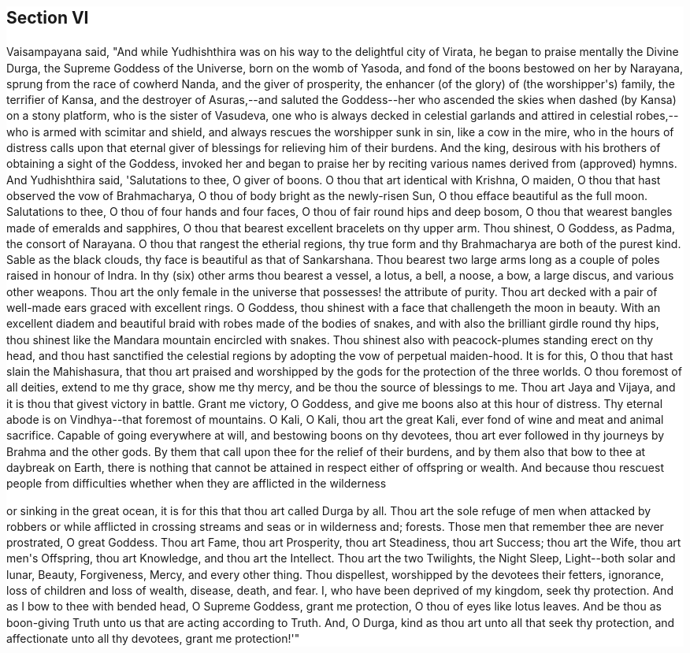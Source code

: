 

## Section VI   



Vaisampayana said, "And while Yudhishthira was on his way to the delightful city of Virata, he began to praise mentally the Divine Durga, the Supreme Goddess of the Universe, born on the womb of Yasoda, and fond of the boons bestowed on her by Narayana, sprung from the race of cowherd Nanda, and the giver of prosperity, the enhancer (of the glory) of (the worshipper's) family, the terrifier of Kansa, and the destroyer of Asuras,--and saluted the Goddess--her who ascended the skies when dashed (by Kansa) on a stony platform, who is the sister of Vasudeva, one who is always decked in celestial garlands and attired in celestial robes,--who is armed with scimitar and shield, and always rescues the worshipper sunk in sin, like a cow in the mire, who in the hours of distress calls upon that eternal giver of blessings for relieving him of their burdens. And the king, desirous with his brothers of obtaining a sight of the Goddess, invoked her and began to praise her by reciting various names derived from (approved) hymns. And Yudhishthira said, 'Salutations to thee, O giver of boons. O thou that art identical with Krishna, O maiden, O thou that hast observed the vow of Brahmacharya, O thou of body bright as the newly-risen Sun, O thou efface beautiful as the full moon. Salutations to thee, O thou of four hands and four faces, O thou of fair round hips and deep bosom, O thou that wearest bangles made of emeralds and sapphires, O thou that bearest excellent bracelets on thy upper arm. Thou shinest, O Goddess, as Padma, the consort of Narayana. O thou that rangest the etherial regions, thy true form and thy Brahmacharya are both of the purest kind. Sable as the black clouds, thy face is beautiful as that of Sankarshana. Thou bearest two large arms long as a couple of poles raised in honour of Indra. In thy (six) other arms thou bearest a vessel, a lotus, a bell, a noose, a bow, a large discus, and various other weapons. Thou art the only female in the universe that possesses! the attribute of purity. Thou art decked with a pair of well-made ears graced with excellent rings. O Goddess, thou shinest with a face that challengeth the moon in beauty. With an excellent diadem and beautiful braid with robes made of the bodies of snakes, and with also the brilliant girdle round thy hips, thou shinest like the Mandara mountain encircled with snakes. Thou shinest also with peacock-plumes standing erect on thy head, and thou hast sanctified the celestial regions by adopting the vow of perpetual maiden-hood. It is for this, O thou that hast slain the Mahishasura,   that thou art praised and worshipped by the gods for the protection of the three worlds. O thou foremost of all deities, extend to me thy grace, show me thy mercy, and be thou the source of blessings to me. Thou art Jaya and Vijaya, and it is thou that givest victory in battle. Grant me victory, O Goddess, and give me boons also at this hour of distress. Thy eternal abode is on Vindhya--that foremost of mountains. O Kali, O Kali, thou art the great Kali, ever fond of wine and meat and animal sacrifice. Capable of going everywhere at will, and bestowing boons on thy devotees, thou art ever followed in thy journeys by Brahma and the other gods. By them that call upon thee for the relief of their burdens, and by them also that bow to thee at daybreak on Earth, there is nothing that cannot be attained in respect either of offspring or wealth. And because thou rescuest people from difficulties whether when they are afflicted in the wilderness   

or sinking in the great ocean, it is for this that thou art called Durga  by all. Thou art the sole refuge of men when attacked by robbers or while afflicted in crossing streams and seas or in wilderness and; forests. Those men that remember thee are never prostrated, O great Goddess. Thou art Fame, thou art Prosperity, thou art Steadiness, thou art Success; thou art the Wife, thou art men's Offspring, thou art Knowledge, and thou art the Intellect. Thou art the two Twilights, the Night Sleep, Light--both solar and lunar, Beauty, Forgiveness, Mercy, and every other thing. Thou dispellest, worshipped by the devotees their fetters, ignorance, loss of children and loss of wealth, disease, death, and fear. I, who have been deprived of my kingdom, seek thy protection. And as I bow to thee with bended head, O Supreme Goddess, grant me protection, O thou of eyes like lotus leaves. And be thou as boon-giving Truth unto us that are acting according to Truth. And, O Durga, kind as thou art unto all that seek thy protection, and affectionate unto all thy devotees, grant me protection!'"   

